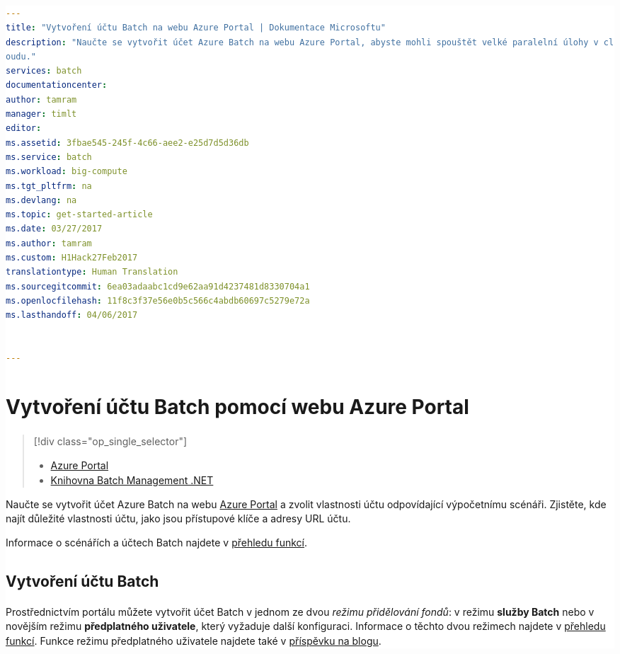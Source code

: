 ```yaml
---
title: "Vytvoření účtu Batch na webu Azure Portal | Dokumentace Microsoftu"
description: "Naučte se vytvořit účet Azure Batch na webu Azure Portal, abyste mohli spouštět velké paralelní úlohy v cloudu."
services: batch
documentationcenter: 
author: tamram
manager: timlt
editor: 
ms.assetid: 3fbae545-245f-4c66-aee2-e25d7d5d36db
ms.service: batch
ms.workload: big-compute
ms.tgt_pltfrm: na
ms.devlang: na
ms.topic: get-started-article
ms.date: 03/27/2017
ms.author: tamram
ms.custom: H1Hack27Feb2017
translationtype: Human Translation
ms.sourcegitcommit: 6ea03adaabc1cd9e62aa91d4237481d8330704a1
ms.openlocfilehash: 11f8c3f37e56e0b5c566c4abdb60697c5279e72a
ms.lasthandoff: 04/06/2017


---
```

# <a name="create-a-batch-account-with-the-azure-portal"></a>Vytvoření účtu Batch pomocí webu Azure Portal

> [!div class="op_single_selector"]
> * [Azure Portal](batch-account-create-portal.md)
> * [Knihovna Batch Management .NET](batch-management-dotnet.md)
> 
> 

Naučte se vytvořit účet Azure Batch na webu [Azure Portal][azure_portal] a zvolit vlastnosti účtu odpovídající výpočetnímu scénáři. Zjistěte, kde najít důležité vlastnosti účtu, jako jsou přístupové klíče a adresy URL účtu. 

Informace o scénářích a účtech Batch najdete v [přehledu funkcí](batch-api-basics.md).



## <a name="create-a-batch-account"></a>Vytvoření účtu Batch

Prostřednictvím portálu můžete vytvořit účet Batch v jednom ze dvou *režimu přidělování fondů*: v režimu **služby Batch** nebo v novějším režimu **předplatného uživatele**, který vyžaduje další konfiguraci. Informace o těchto dvou režimech najdete v [přehledu funkcí](batch-api-basics.md#account). Funkce režimu předplatného uživatele najdete také v [příspěvku na blogu](https://blogs.technet.microsoft.com/windowshpc/2017/03/17/azure-batch-vnet-and-custom-image-support-for-virtual-machine-pools/).


[api_net]: https://msdn.microsoft.com/library/azure/mt348682.aspx
[api_rest]: https://msdn.microsoft.com/library/azure/Dn820158.aspx
[azure_portal]: https://portal.azure.com
[batch_pricing]: https://azure.microsoft.com/pricing/details/batch/
[4]: ./media/batch-account-create-portal/batch_acct_04.png "Obnovování klíčů účtu úložiště"
[marketplace_portal]: ./media/batch-account-create-portal/marketplace_batch.PNG
[account_blade]: ./media/batch-account-create-portal/batch_blade.png
[account_portal]: ./media/batch-account-create-portal/batch_acct_portal.png
[account_keys]: ./media/batch-account-create-portal/account_keys.PNG
[account_url]: ./media/batch-account-create-portal/account_url.png
[storage_account]: ./media/batch-account-create-portal/storage_account.png
[quotas]: ./media/batch-account-create-portal/quotas.png
[subscription_access]: ./media/batch-account-create-portal/subscription_iam.png
[add_permission]: ./media/batch-account-create-portal/add_permission.png
[account_portal_byos]: ./media/batch-account-create-portal/batch_acct_portal_byos.png